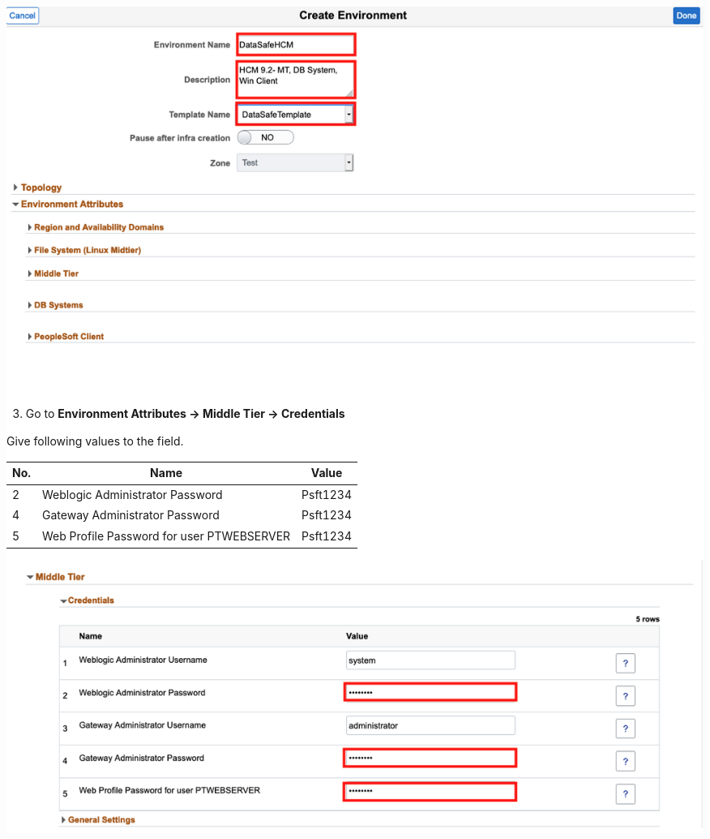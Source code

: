   ![](./images/26.png "")

3. Go to **Environment Attributes -> Middle Tier -> Credentials**

  Give following values to the field.

  No. | Name | Value
  --- | --------- | -----------
  2 | Weblogic Administrator Password | Psft1234
  4 | Gateway Administrator Password | Psft1234
  5 | Web Profile Password for user PTWEBSERVER | Psft1234
  
  ![](./images/27.png "")
